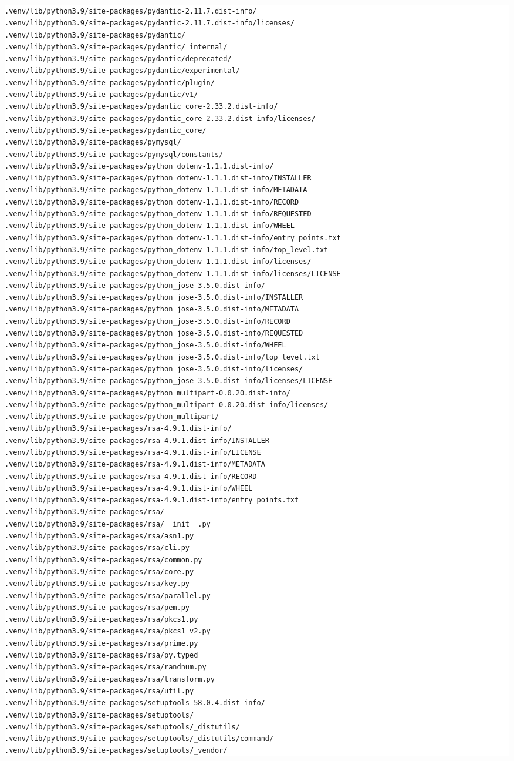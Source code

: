 ```
.venv/lib/python3.9/site-packages/pydantic-2.11.7.dist-info/
.venv/lib/python3.9/site-packages/pydantic-2.11.7.dist-info/licenses/
.venv/lib/python3.9/site-packages/pydantic/
.venv/lib/python3.9/site-packages/pydantic/_internal/
.venv/lib/python3.9/site-packages/pydantic/deprecated/
.venv/lib/python3.9/site-packages/pydantic/experimental/
.venv/lib/python3.9/site-packages/pydantic/plugin/
.venv/lib/python3.9/site-packages/pydantic/v1/
.venv/lib/python3.9/site-packages/pydantic_core-2.33.2.dist-info/
.venv/lib/python3.9/site-packages/pydantic_core-2.33.2.dist-info/licenses/
.venv/lib/python3.9/site-packages/pydantic_core/
.venv/lib/python3.9/site-packages/pymysql/
.venv/lib/python3.9/site-packages/pymysql/constants/
.venv/lib/python3.9/site-packages/python_dotenv-1.1.1.dist-info/
.venv/lib/python3.9/site-packages/python_dotenv-1.1.1.dist-info/INSTALLER
.venv/lib/python3.9/site-packages/python_dotenv-1.1.1.dist-info/METADATA
.venv/lib/python3.9/site-packages/python_dotenv-1.1.1.dist-info/RECORD
.venv/lib/python3.9/site-packages/python_dotenv-1.1.1.dist-info/REQUESTED
.venv/lib/python3.9/site-packages/python_dotenv-1.1.1.dist-info/WHEEL
.venv/lib/python3.9/site-packages/python_dotenv-1.1.1.dist-info/entry_points.txt
.venv/lib/python3.9/site-packages/python_dotenv-1.1.1.dist-info/top_level.txt
.venv/lib/python3.9/site-packages/python_dotenv-1.1.1.dist-info/licenses/
.venv/lib/python3.9/site-packages/python_dotenv-1.1.1.dist-info/licenses/LICENSE
.venv/lib/python3.9/site-packages/python_jose-3.5.0.dist-info/
.venv/lib/python3.9/site-packages/python_jose-3.5.0.dist-info/INSTALLER
.venv/lib/python3.9/site-packages/python_jose-3.5.0.dist-info/METADATA
.venv/lib/python3.9/site-packages/python_jose-3.5.0.dist-info/RECORD
.venv/lib/python3.9/site-packages/python_jose-3.5.0.dist-info/REQUESTED
.venv/lib/python3.9/site-packages/python_jose-3.5.0.dist-info/WHEEL
.venv/lib/python3.9/site-packages/python_jose-3.5.0.dist-info/top_level.txt
.venv/lib/python3.9/site-packages/python_jose-3.5.0.dist-info/licenses/
.venv/lib/python3.9/site-packages/python_jose-3.5.0.dist-info/licenses/LICENSE
.venv/lib/python3.9/site-packages/python_multipart-0.0.20.dist-info/
.venv/lib/python3.9/site-packages/python_multipart-0.0.20.dist-info/licenses/
.venv/lib/python3.9/site-packages/python_multipart/
.venv/lib/python3.9/site-packages/rsa-4.9.1.dist-info/
.venv/lib/python3.9/site-packages/rsa-4.9.1.dist-info/INSTALLER
.venv/lib/python3.9/site-packages/rsa-4.9.1.dist-info/LICENSE
.venv/lib/python3.9/site-packages/rsa-4.9.1.dist-info/METADATA
.venv/lib/python3.9/site-packages/rsa-4.9.1.dist-info/RECORD
.venv/lib/python3.9/site-packages/rsa-4.9.1.dist-info/WHEEL
.venv/lib/python3.9/site-packages/rsa-4.9.1.dist-info/entry_points.txt
.venv/lib/python3.9/site-packages/rsa/
.venv/lib/python3.9/site-packages/rsa/__init__.py
.venv/lib/python3.9/site-packages/rsa/asn1.py
.venv/lib/python3.9/site-packages/rsa/cli.py
.venv/lib/python3.9/site-packages/rsa/common.py
.venv/lib/python3.9/site-packages/rsa/core.py
.venv/lib/python3.9/site-packages/rsa/key.py
.venv/lib/python3.9/site-packages/rsa/parallel.py
.venv/lib/python3.9/site-packages/rsa/pem.py
.venv/lib/python3.9/site-packages/rsa/pkcs1.py
.venv/lib/python3.9/site-packages/rsa/pkcs1_v2.py
.venv/lib/python3.9/site-packages/rsa/prime.py
.venv/lib/python3.9/site-packages/rsa/py.typed
.venv/lib/python3.9/site-packages/rsa/randnum.py
.venv/lib/python3.9/site-packages/rsa/transform.py
.venv/lib/python3.9/site-packages/rsa/util.py
.venv/lib/python3.9/site-packages/setuptools-58.0.4.dist-info/
.venv/lib/python3.9/site-packages/setuptools/
.venv/lib/python3.9/site-packages/setuptools/_distutils/
.venv/lib/python3.9/site-packages/setuptools/_distutils/command/
.venv/lib/python3.9/site-packages/setuptools/_vendor/
```